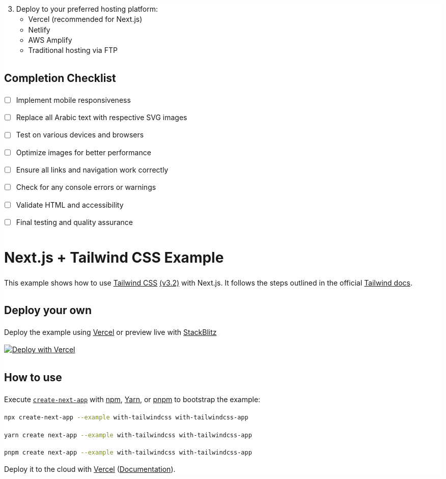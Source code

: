 3. Deploy to your preferred hosting platform:
   - Vercel (recommended for Next.js)
   - Netlify
   - AWS Amplify
   - Traditional hosting via FTP

## Completion Checklist

- [ ] Implement mobile responsiveness
- [ ] Replace all Arabic text with respective SVG images
- [ ] Test on various devices and browsers
- [ ] Optimize images for better performance
- [ ] Ensure all links and navigation work correctly
- [ ] Check for any console errors or warnings
- [ ] Validate HTML and accessibility
- [ ] Final testing and quality assurance


# Next.js + Tailwind CSS Example

This example shows how to use [Tailwind CSS](https://tailwindcss.com/) [(v3.2)](https://tailwindcss.com/blog/tailwindcss-v3-2) with Next.js. It follows the steps outlined in the official [Tailwind docs](https://tailwindcss.com/docs/guides/nextjs).

## Deploy your own

Deploy the example using [Vercel](https://vercel.com?utm_source=github&utm_medium=readme&utm_campaign=next-example) or preview live with [StackBlitz](https://stackblitz.com/github/vercel/next.js/tree/canary/examples/with-tailwindcss)

[![Deploy with Vercel](https://vercel.com/button)](https://vercel.com/new/git/external?repository-url=https://github.com/vercel/next.js/tree/canary/examples/with-tailwindcss&project-name=with-tailwindcss&repository-name=with-tailwindcss)

## How to use

Execute [`create-next-app`](https://github.com/vercel/next.js/tree/canary/packages/create-next-app) with [npm](https://docs.npmjs.com/cli/init), [Yarn](https://yarnpkg.com/lang/en/docs/cli/create/), or [pnpm](https://pnpm.io) to bootstrap the example:

```bash
npx create-next-app --example with-tailwindcss with-tailwindcss-app
```

```bash
yarn create next-app --example with-tailwindcss with-tailwindcss-app
```

```bash
pnpm create next-app --example with-tailwindcss with-tailwindcss-app
```

Deploy it to the cloud with [Vercel](https://vercel.com/new?utm_source=github&utm_medium=readme&utm_campaign=next-example) ([Documentation](https://nextjs.org/docs/deployment)).
